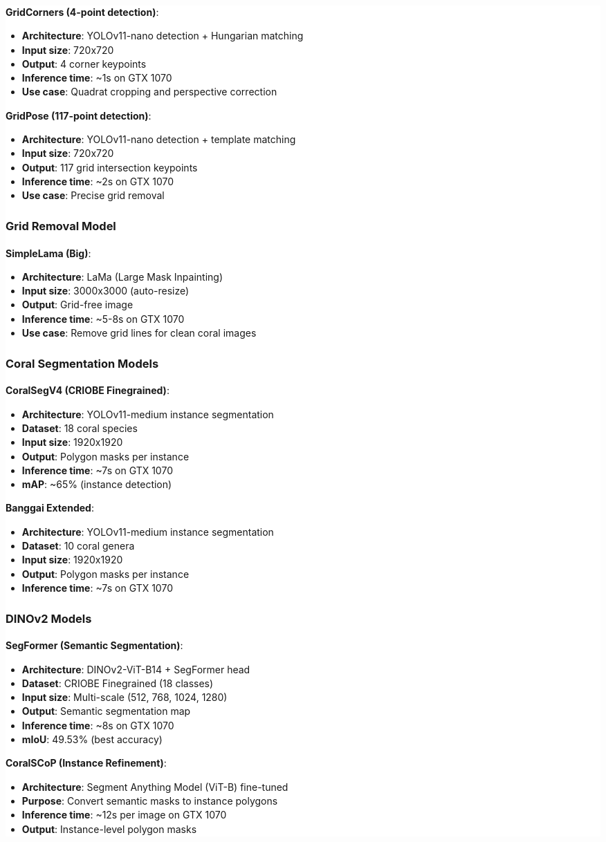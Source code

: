 **GridCorners (4-point detection)**:
- **Architecture**: YOLOv11-nano detection + Hungarian matching
- **Input size**: 720x720
- **Output**: 4 corner keypoints
- **Inference time**: ~1s on GTX 1070
- **Use case**: Quadrat cropping and perspective correction

**GridPose (117-point detection)**:
- **Architecture**: YOLOv11-nano detection + template matching
- **Input size**: 720x720
- **Output**: 117 grid intersection keypoints
- **Inference time**: ~2s on GTX 1070
- **Use case**: Precise grid removal

### Grid Removal Model

**SimpleLama (Big)**:
- **Architecture**: LaMa (Large Mask Inpainting)
- **Input size**: 3000x3000 (auto-resize)
- **Output**: Grid-free image
- **Inference time**: ~5-8s on GTX 1070
- **Use case**: Remove grid lines for clean coral images

### Coral Segmentation Models

**CoralSegV4 (CRIOBE Finegrained)**:
- **Architecture**: YOLOv11-medium instance segmentation
- **Dataset**: 18 coral species
- **Input size**: 1920x1920
- **Output**: Polygon masks per instance
- **Inference time**: ~7s on GTX 1070
- **mAP**: ~65% (instance detection)

**Banggai Extended**:
- **Architecture**: YOLOv11-medium instance segmentation
- **Dataset**: 10 coral genera
- **Input size**: 1920x1920
- **Output**: Polygon masks per instance
- **Inference time**: ~7s on GTX 1070

### DINOv2 Models

**SegFormer (Semantic Segmentation)**:
- **Architecture**: DINOv2-ViT-B14 + SegFormer head
- **Dataset**: CRIOBE Finegrained (18 classes)
- **Input size**: Multi-scale (512, 768, 1024, 1280)
- **Output**: Semantic segmentation map
- **Inference time**: ~8s on GTX 1070
- **mIoU**: 49.53% (best accuracy)

**CoralSCoP (Instance Refinement)**:
- **Architecture**: Segment Anything Model (ViT-B) fine-tuned
- **Purpose**: Convert semantic masks to instance polygons
- **Inference time**: ~12s per image on GTX 1070
- **Output**: Instance-level polygon masks

